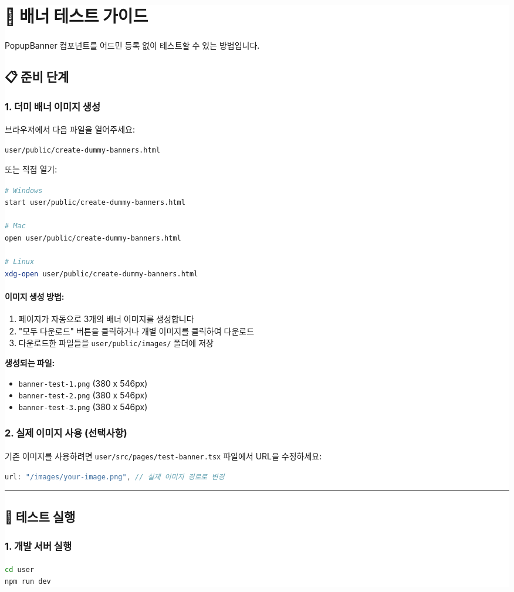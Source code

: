 # 🎨 배너 테스트 가이드

PopupBanner 컴포넌트를 어드민 등록 없이 테스트할 수 있는 방법입니다.

## 📋 준비 단계

### 1. 더미 배너 이미지 생성

브라우저에서 다음 파일을 열어주세요:

```
user/public/create-dummy-banners.html
```

또는 직접 열기:

```bash
# Windows
start user/public/create-dummy-banners.html

# Mac
open user/public/create-dummy-banners.html

# Linux
xdg-open user/public/create-dummy-banners.html
```

#### 이미지 생성 방법:

1. 페이지가 자동으로 3개의 배너 이미지를 생성합니다
2. "모두 다운로드" 버튼을 클릭하거나 개별 이미지를 클릭하여 다운로드
3. 다운로드한 파일들을 `user/public/images/` 폴더에 저장

**생성되는 파일:**

- `banner-test-1.png` (380 x 546px)
- `banner-test-2.png` (380 x 546px)
- `banner-test-3.png` (380 x 546px)

### 2. 실제 이미지 사용 (선택사항)

기존 이미지를 사용하려면 `user/src/pages/test-banner.tsx` 파일에서 URL을 수정하세요:

```typescript
url: "/images/your-image.png", // 실제 이미지 경로로 변경
```

---

## 🚀 테스트 실행

### 1. 개발 서버 실행

```bash
cd user
npm run dev
```
